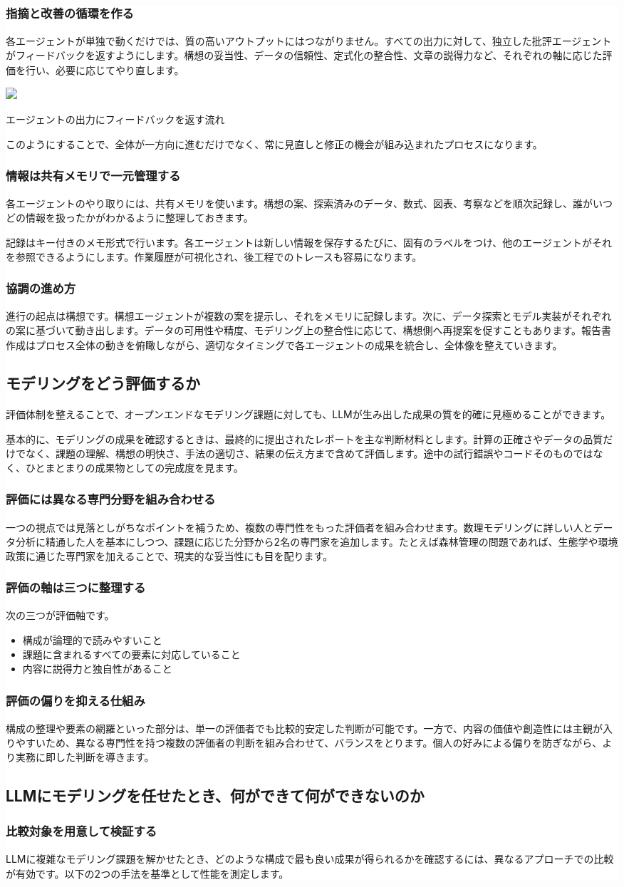 ### 指摘と改善の循環を作る

各エージェントが単独で動くだけでは、質の高いアウトプットにはつながりません。すべての出力に対して、独立した批評エージェントがフィードバックを返すようにします。構想の妥当性、データの信頼性、定式化の整合性、文章の説得力など、それぞれの軸に応じた評価を行い、必要に応じてやり直します。

![](https://ai-data-base.com/wp-content/uploads/2025/05/AIDB_90253_7-1024x389.png)

エージェントの出力にフィードバックを返す流れ

このようにすることで、全体が一方向に進むだけでなく、常に見直しと修正の機会が組み込まれたプロセスになります。

### 情報は共有メモリで一元管理する

各エージェントのやり取りには、共有メモリを使います。構想の案、探索済みのデータ、数式、図表、考察などを順次記録し、誰がいつどの情報を扱ったかがわかるように整理しておきます。

記録はキー付きのメモ形式で行います。各エージェントは新しい情報を保存するたびに、固有のラベルをつけ、他のエージェントがそれを参照できるようにします。作業履歴が可視化され、後工程でのトレースも容易になります。

### 協調の進め方

進行の起点は構想です。構想エージェントが複数の案を提示し、それをメモリに記録します。次に、データ探索とモデル実装がそれぞれの案に基づいて動き出します。データの可用性や精度、モデリング上の整合性に応じて、構想側へ再提案を促すこともあります。報告書作成はプロセス全体の動きを俯瞰しながら、適切なタイミングで各エージェントの成果を統合し、全体像を整えていきます。

## モデリングをどう評価するか

評価体制を整えることで、オープンエンドなモデリング課題に対しても、LLMが生み出した成果の質を的確に見極めることができます。

基本的に、モデリングの成果を確認するときは、最終的に提出されたレポートを主な判断材料とします。計算の正確さやデータの品質だけでなく、課題の理解、構想の明快さ、手法の適切さ、結果の伝え方まで含めて評価します。途中の試行錯誤やコードそのものではなく、ひとまとまりの成果物としての完成度を見ます。

### 評価には異なる専門分野を組み合わせる

一つの視点では見落としがちなポイントを補うため、複数の専門性をもった評価者を組み合わせます。数理モデリングに詳しい人とデータ分析に精通した人を基本にしつつ、課題に応じた分野から2名の専門家を追加します。たとえば森林管理の問題であれば、生態学や環境政策に通じた専門家を加えることで、現実的な妥当性にも目を配ります。

### 評価の軸は三つに整理する

次の三つが評価軸です。

- 構成が論理的で読みやすいこと
- 課題に含まれるすべての要素に対応していること
- 内容に説得力と独自性があること

### 評価の偏りを抑える仕組み

構成の整理や要素の網羅といった部分は、単一の評価者でも比較的安定した判断が可能です。一方で、内容の価値や創造性には主観が入りやすいため、異なる専門性を持つ複数の評価者の判断を組み合わせて、バランスをとります。個人の好みによる偏りを防ぎながら、より実務に即した判断を導きます。

## LLMにモデリングを任せたとき、何ができて何ができないのか

### 比較対象を用意して検証する

LLMに複雑なモデリング課題を解かせたとき、どのような構成で最も良い成果が得られるかを確認するには、異なるアプローチでの比較が有効です。以下の2つの手法を基準として性能を測定します。
